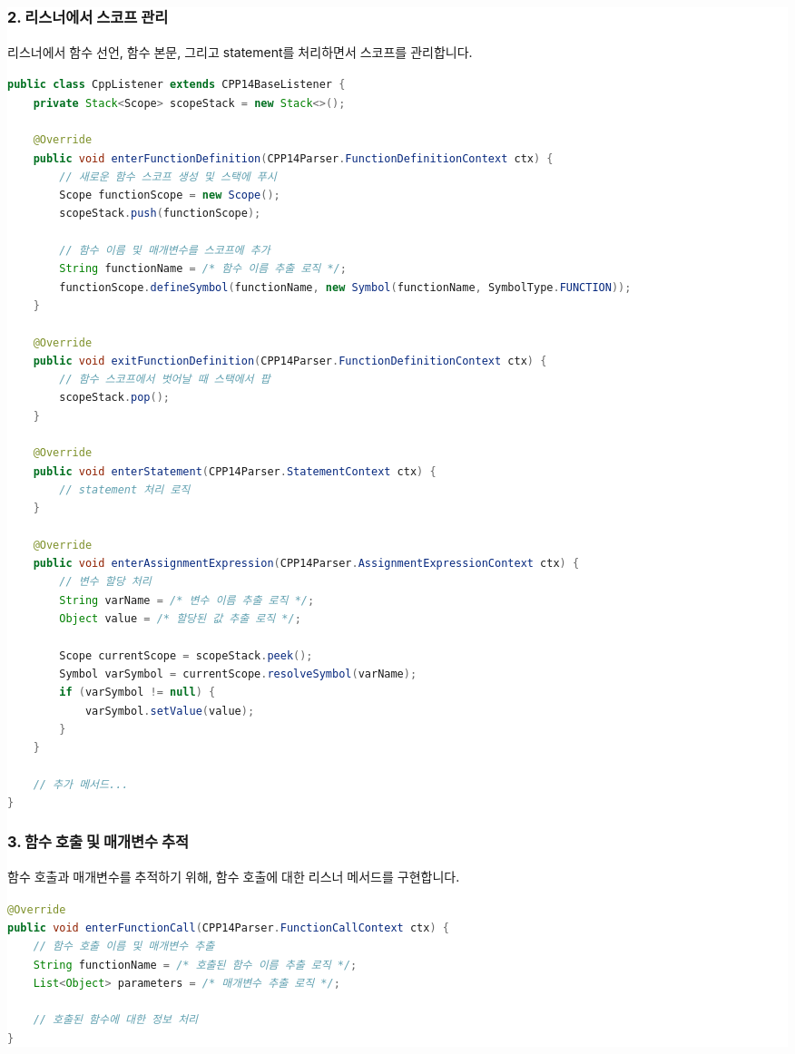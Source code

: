 ### 2. 리스너에서 스코프 관리

리스너에서 함수 선언, 함수 본문, 그리고 statement를 처리하면서 스코프를 관리합니다.

```java
public class CppListener extends CPP14BaseListener {
    private Stack<Scope> scopeStack = new Stack<>();

    @Override
    public void enterFunctionDefinition(CPP14Parser.FunctionDefinitionContext ctx) {
        // 새로운 함수 스코프 생성 및 스택에 푸시
        Scope functionScope = new Scope();
        scopeStack.push(functionScope);

        // 함수 이름 및 매개변수를 스코프에 추가
        String functionName = /* 함수 이름 추출 로직 */;
        functionScope.defineSymbol(functionName, new Symbol(functionName, SymbolType.FUNCTION));
    }

    @Override
    public void exitFunctionDefinition(CPP14Parser.FunctionDefinitionContext ctx) {
        // 함수 스코프에서 벗어날 때 스택에서 팝
        scopeStack.pop();
    }

    @Override
    public void enterStatement(CPP14Parser.StatementContext ctx) {
        // statement 처리 로직
    }

    @Override
    public void enterAssignmentExpression(CPP14Parser.AssignmentExpressionContext ctx) {
        // 변수 할당 처리
        String varName = /* 변수 이름 추출 로직 */;
        Object value = /* 할당된 값 추출 로직 */;
        
        Scope currentScope = scopeStack.peek();
        Symbol varSymbol = currentScope.resolveSymbol(varName);
        if (varSymbol != null) {
            varSymbol.setValue(value);
        }
    }

    // 추가 메서드...
}
```

### 3. 함수 호출 및 매개변수 추적

함수 호출과 매개변수를 추적하기 위해, 함수 호출에 대한 리스너 메서드를 구현합니다.

```java
@Override
public void enterFunctionCall(CPP14Parser.FunctionCallContext ctx) {
    // 함수 호출 이름 및 매개변수 추출
    String functionName = /* 호출된 함수 이름 추출 로직 */;
    List<Object> parameters = /* 매개변수 추출 로직 */;

    // 호출된 함수에 대한 정보 처리
}
```
